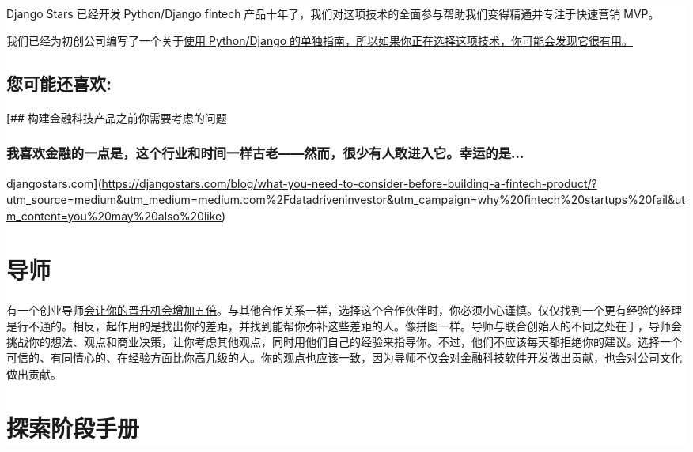 Django Stars 已经开发 Python/Django fintech 产品十年了，我们对这项技术的全面参与帮助我们变得精通并专注于快速营销 MVP。

我们已经为初创公司编写了一个关于[使用 Python/Django 的单独指南，所以如果你正在选择这项技术，你可能会发现它很有用。](https://djangostars.com/blog/python-best-programming-language-for-startup/?utm_source=medium&utm_medium=medium.com%2Fdatadriveninvestor&utm_campaign=why%20fintech%20startups%20fail&utm_content=using%20Python%2FDjango%20for%20startups)

## 您可能还喜欢:

[](https://djangostars.com/blog/what-you-need-to-consider-before-building-a-fintech-product/?utm_source=medium&utm_medium=medium.com%2Fdatadriveninvestor&utm_campaign=why%20fintech%20startups%20fail&utm_content=you%20may%20also%20like) [## 构建金融科技产品之前你需要考虑的问题

### 我喜欢金融的一点是，这个行业和时间一样古老——然而，很少有人敢进入它。幸运的是…

djangostars.com](https://djangostars.com/blog/what-you-need-to-consider-before-building-a-fintech-product/?utm_source=medium&utm_medium=medium.com%2Fdatadriveninvestor&utm_campaign=why%20fintech%20startups%20fail&utm_content=you%20may%20also%20like) 

# 导师

有一个创业导师[会让你的晋升机会增加五倍](http://archive.fortune.com/2007/03/12/news/economy/mentoring.fortune/index.htm)。与其他合作关系一样，选择这个合作伙伴时，你必须小心谨慎。仅仅找到一个更有经验的经理是行不通的。相反，起作用的是找出你的差距，并找到能帮你弥补这些差距的人。像拼图一样。导师与联合创始人的不同之处在于，导师会挑战你的想法、观点和商业决策，让你考虑其他观点，同时用他们自己的经验来指导你。不过，他们不应该每天都拒绝你的建议。选择一个可信的、有同情心的、在经验方面比你高几级的人。你的观点也应该一致，因为导师不仅会对金融科技软件开发做出贡献，也会对公司文化做出贡献。

# 探索阶段手册
